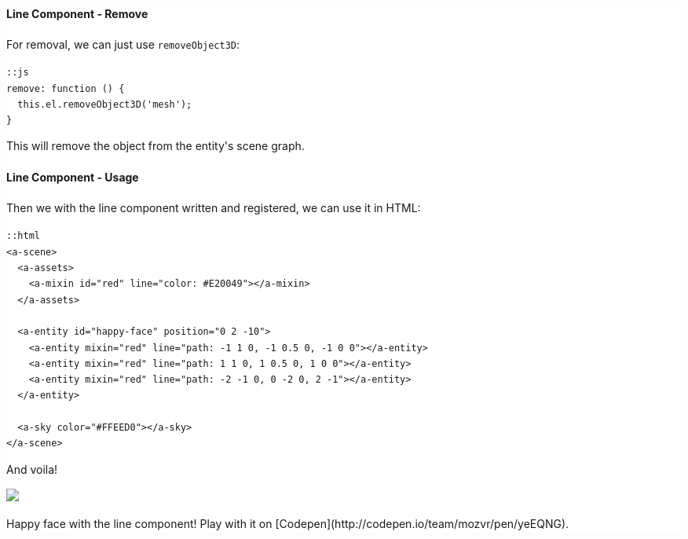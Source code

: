 #### Line Component - Remove

For removal, we can just use `removeObject3D`:

    ::js
    remove: function () {
      this.el.removeObject3D('mesh');
    }

This will remove the object from the entity's scene graph.

#### Line Component - Usage

Then we with the line component written and registered, we can use it in HTML:

    ::html
    <a-scene>
      <a-assets>
        <a-mixin id="red" line="color: #E20049"></a-mixin>
      </a-assets>

      <a-entity id="happy-face" position="0 2 -10">
        <a-entity mixin="red" line="path: -1 1 0, -1 0.5 0, -1 0 0"></a-entity>
        <a-entity mixin="red" line="path: 1 1 0, 1 0.5 0, 1 0 0"></a-entity>
        <a-entity mixin="red" line="path: -2 -1 0, 0 -2 0, 2 -1"></a-entity>
      </a-entity>

      <a-sky color="#FFEED0"></a-sky>
    </a-scene>

And voila!

![](http://i.imgur.com/icggby2.jpg)
<div class="page-caption"><span>
  Happy face with the line component! Play with it on [Codepen](http://codepen.io/team/mozvr/pen/yeEQNG).
</span></div>

